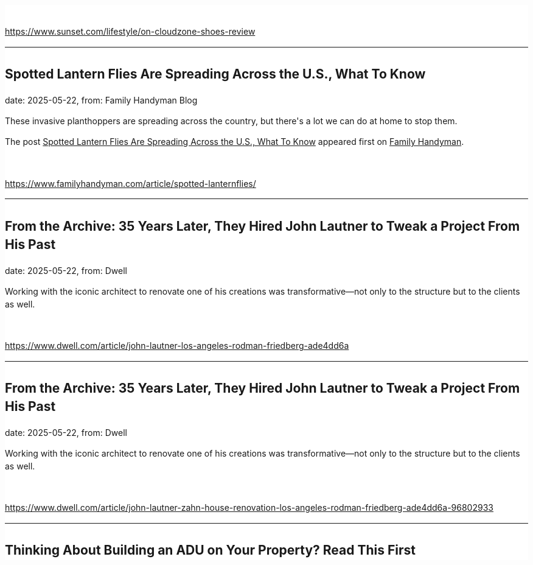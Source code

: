 <br> 

<https://www.sunset.com/lifestyle/on-cloudzone-shoes-review>

---

## Spotted Lantern Flies Are Spreading Across the U.S., What To Know

date: 2025-05-22, from: Family Handyman Blog

<p>These invasive planthoppers are spreading across the country, but there's a lot we can do at home to stop them.</p>
<p>The post <a href="https://www.familyhandyman.com/article/spotted-lanternflies/">Spotted Lantern Flies Are Spreading Across the U.S., What To Know</a> appeared first on <a href="https://www.familyhandyman.com">Family Handyman</a>.</p>
 

<br> 

<https://www.familyhandyman.com/article/spotted-lanternflies/>

---

## From the Archive: 35 Years Later, They Hired John Lautner to Tweak a Project From His Past

date: 2025-05-22, from: Dwell

Working with the iconic architect to renovate one of his creations was transformative—not only to the structure but to the clients as well. 

<br> 

<https://www.dwell.com/article/john-lautner-los-angeles-rodman-friedberg-ade4dd6a>

---

## From the Archive: 35 Years Later, They Hired John Lautner to Tweak a Project From His Past

date: 2025-05-22, from: Dwell

Working with the iconic architect to renovate one of his creations was transformative—not only to the structure but to the clients as well. 

<br> 

<https://www.dwell.com/article/john-lautner-zahn-house-renovation-los-angeles-rodman-friedberg-ade4dd6a-96802933>

---

## Thinking About Building an ADU on Your Property? Read This First
